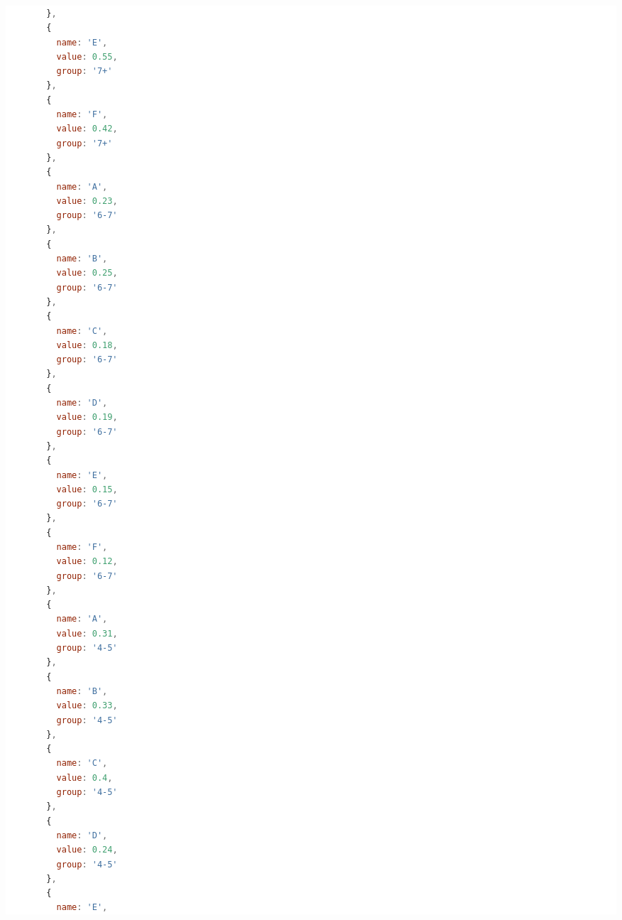 ```javascript livedemo
        },
        {
          name: 'E',
          value: 0.55,
          group: '7+'
        },
        {
          name: 'F',
          value: 0.42,
          group: '7+'
        },
        {
          name: 'A',
          value: 0.23,
          group: '6-7'
        },
        {
          name: 'B',
          value: 0.25,
          group: '6-7'
        },
        {
          name: 'C',
          value: 0.18,
          group: '6-7'
        },
        {
          name: 'D',
          value: 0.19,
          group: '6-7'
        },
        {
          name: 'E',
          value: 0.15,
          group: '6-7'
        },
        {
          name: 'F',
          value: 0.12,
          group: '6-7'
        },
        {
          name: 'A',
          value: 0.31,
          group: '4-5'
        },
        {
          name: 'B',
          value: 0.33,
          group: '4-5'
        },
        {
          name: 'C',
          value: 0.4,
          group: '4-5'
        },
        {
          name: 'D',
          value: 0.24,
          group: '4-5'
        },
        {
          name: 'E',
```